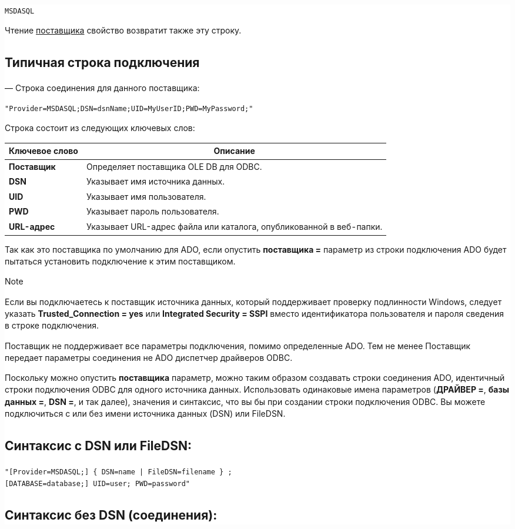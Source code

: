 ```
MSDASQL
```

 Чтение [поставщика](../../../ado/reference/ado-api/provider-property-ado.md) свойство возвратит также эту строку.

## <a name="typical-connection-string"></a>Типичная строка подключения
 — Строка соединения для данного поставщика:

```
"Provider=MSDASQL;DSN=dsnName;UID=MyUserID;PWD=MyPassword;"
```

 Строка состоит из следующих ключевых слов:

|Ключевое слово|Описание|
|-------------|-----------------|
|**Поставщик**|Определяет поставщика OLE DB для ODBC.|
|**DSN**|Указывает имя источника данных.|
|**UID**|Указывает имя пользователя.|
|**PWD**|Указывает пароль пользователя.|
|**URL-адрес**|Указывает URL-адрес файла или каталога, опубликованной в веб-папки.|

 Так как это поставщика по умолчанию для ADO, если опустить **поставщика =** параметр из строки подключения ADO будет пытаться установить подключение к этим поставщиком.

> [!NOTE]
>  Если вы подключаетесь к поставщик источника данных, который поддерживает проверку подлинности Windows, следует указать **Trusted_Connection = yes** или **Integrated Security = SSPI** вместо идентификатора пользователя и пароля сведения в строке подключения.

 Поставщик не поддерживает все параметры подключения, помимо определенные ADO. Тем не менее Поставщик передает параметры соединения не ADO диспетчер драйверов ODBC.

 Поскольку можно опустить **поставщика** параметр, можно таким образом создавать строки соединения ADO, идентичный строки подключения ODBC для одного источника данных. Использовать одинаковые имена параметров (**ДРАЙВЕР =**, **базы данных =**, **DSN =**, и так далее), значения и синтаксис, что вы бы при создании строки подключения ODBC. Вы можете подключиться с или без имени источника данных (DSN) или FileDSN.

## <a name="syntax-with-a-dsn-or-filedsn"></a>Синтаксис с DSN или FileDSN:

```
"[Provider=MSDASQL;] { DSN=name | FileDSN=filename } ;
[DATABASE=database;] UID=user; PWD=password"
```

## <a name="syntax-without-a-dsn-dsn-less-connection"></a>Синтаксис без DSN (соединения):

